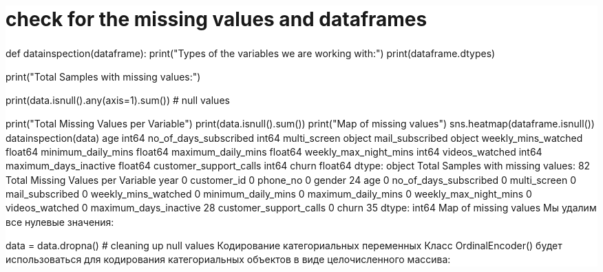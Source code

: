 # check for the missing values and dataframes
def datainspection(dataframe):
  print("Types of the variables we are working with:")
  print(dataframe.dtypes)
  
  print("Total Samples with missing values:")

  print(data.isnull().any(axis=1).sum()) # null values

  print("Total Missing Values per Variable")
  print(data.isnull().sum())
  print("Map of missing values")
  sns.heatmap(dataframe.isnull())
datainspection(data)
age                         int64
no_of_days_subscribed       int64
multi_screen               object
mail_subscribed            object
weekly_mins_watched       float64
minimum_daily_mins        float64
maximum_daily_mins        float64
weekly_max_night_mins       int64
videos_watched              int64
maximum_days_inactive     float64
customer_support_calls      int64
churn                     float64
dtype: object
Total Samples with missing values:
82
Total Missing Values per Variable
year                       0
customer_id                0
phone_no                   0
gender                    24
age                        0
no_of_days_subscribed      0
multi_screen               0
mail_subscribed            0
weekly_mins_watched        0
minimum_daily_mins         0
maximum_daily_mins         0
weekly_max_night_mins      0
videos_watched             0
maximum_days_inactive     28
customer_support_calls     0
churn                     35
dtype: int64
Map of missing values
Мы удалим все нулевые значения:

data = data.dropna() # cleaning up null values
Кодирование категориальных переменных
Класс OrdinalEncoder() будет использоваться для кодирования категориальных объектов в виде целочисленного массива:
